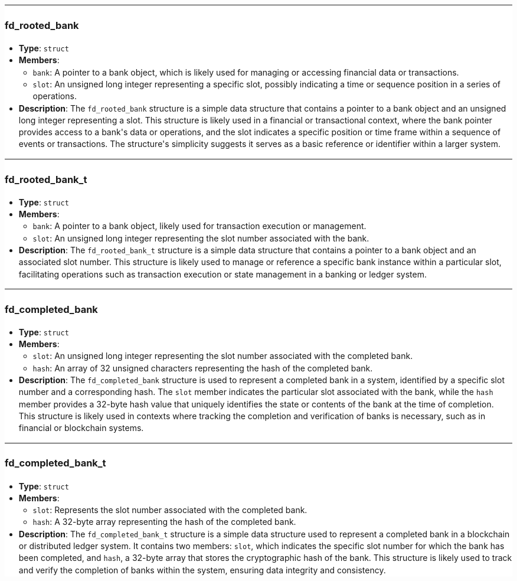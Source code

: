 
---
### fd\_rooted\_bank
- **Type**: `struct`
- **Members**:
    - `bank`: A pointer to a bank object, which is likely used for managing or accessing financial data or transactions.
    - `slot`: An unsigned long integer representing a specific slot, possibly indicating a time or sequence position in a series of operations.
- **Description**: The `fd_rooted_bank` structure is a simple data structure that contains a pointer to a bank object and an unsigned long integer representing a slot. This structure is likely used in a financial or transactional context, where the bank pointer provides access to a bank's data or operations, and the slot indicates a specific position or time frame within a sequence of events or transactions. The structure's simplicity suggests it serves as a basic reference or identifier within a larger system.


---
### fd\_rooted\_bank\_t
- **Type**: `struct`
- **Members**:
    - `bank`: A pointer to a bank object, likely used for transaction execution or management.
    - `slot`: An unsigned long integer representing the slot number associated with the bank.
- **Description**: The `fd_rooted_bank_t` structure is a simple data structure that contains a pointer to a bank object and an associated slot number. This structure is likely used to manage or reference a specific bank instance within a particular slot, facilitating operations such as transaction execution or state management in a banking or ledger system.


---
### fd\_completed\_bank
- **Type**: `struct`
- **Members**:
    - `slot`: An unsigned long integer representing the slot number associated with the completed bank.
    - `hash`: An array of 32 unsigned characters representing the hash of the completed bank.
- **Description**: The `fd_completed_bank` structure is used to represent a completed bank in a system, identified by a specific slot number and a corresponding hash. The `slot` member indicates the particular slot associated with the bank, while the `hash` member provides a 32-byte hash value that uniquely identifies the state or contents of the bank at the time of completion. This structure is likely used in contexts where tracking the completion and verification of banks is necessary, such as in financial or blockchain systems.


---
### fd\_completed\_bank\_t
- **Type**: `struct`
- **Members**:
    - `slot`: Represents the slot number associated with the completed bank.
    - `hash`: A 32-byte array representing the hash of the completed bank.
- **Description**: The `fd_completed_bank_t` structure is a simple data structure used to represent a completed bank in a blockchain or distributed ledger system. It contains two members: `slot`, which indicates the specific slot number for which the bank has been completed, and `hash`, a 32-byte array that stores the cryptographic hash of the bank. This structure is likely used to track and verify the completion of banks within the system, ensuring data integrity and consistency.
